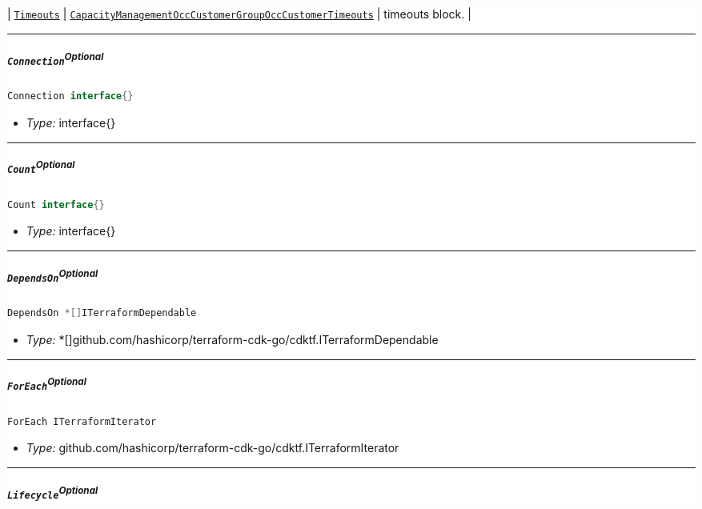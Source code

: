 | <code><a href="#rhizo-co-terraform-provider-oci.capacityManagementOccCustomerGroupOccCustomer.CapacityManagementOccCustomerGroupOccCustomerConfig.property.timeouts">Timeouts</a></code> | <code><a href="#rhizo-co-terraform-provider-oci.capacityManagementOccCustomerGroupOccCustomer.CapacityManagementOccCustomerGroupOccCustomerTimeouts">CapacityManagementOccCustomerGroupOccCustomerTimeouts</a></code> | timeouts block. |

---

##### `Connection`<sup>Optional</sup> <a name="Connection" id="rhizo-co-terraform-provider-oci.capacityManagementOccCustomerGroupOccCustomer.CapacityManagementOccCustomerGroupOccCustomerConfig.property.connection"></a>

```go
Connection interface{}
```

- *Type:* interface{}

---

##### `Count`<sup>Optional</sup> <a name="Count" id="rhizo-co-terraform-provider-oci.capacityManagementOccCustomerGroupOccCustomer.CapacityManagementOccCustomerGroupOccCustomerConfig.property.count"></a>

```go
Count interface{}
```

- *Type:* interface{}

---

##### `DependsOn`<sup>Optional</sup> <a name="DependsOn" id="rhizo-co-terraform-provider-oci.capacityManagementOccCustomerGroupOccCustomer.CapacityManagementOccCustomerGroupOccCustomerConfig.property.dependsOn"></a>

```go
DependsOn *[]ITerraformDependable
```

- *Type:* *[]github.com/hashicorp/terraform-cdk-go/cdktf.ITerraformDependable

---

##### `ForEach`<sup>Optional</sup> <a name="ForEach" id="rhizo-co-terraform-provider-oci.capacityManagementOccCustomerGroupOccCustomer.CapacityManagementOccCustomerGroupOccCustomerConfig.property.forEach"></a>

```go
ForEach ITerraformIterator
```

- *Type:* github.com/hashicorp/terraform-cdk-go/cdktf.ITerraformIterator

---

##### `Lifecycle`<sup>Optional</sup> <a name="Lifecycle" id="rhizo-co-terraform-provider-oci.capacityManagementOccCustomerGroupOccCustomer.CapacityManagementOccCustomerGroupOccCustomerConfig.property.lifecycle"></a>
